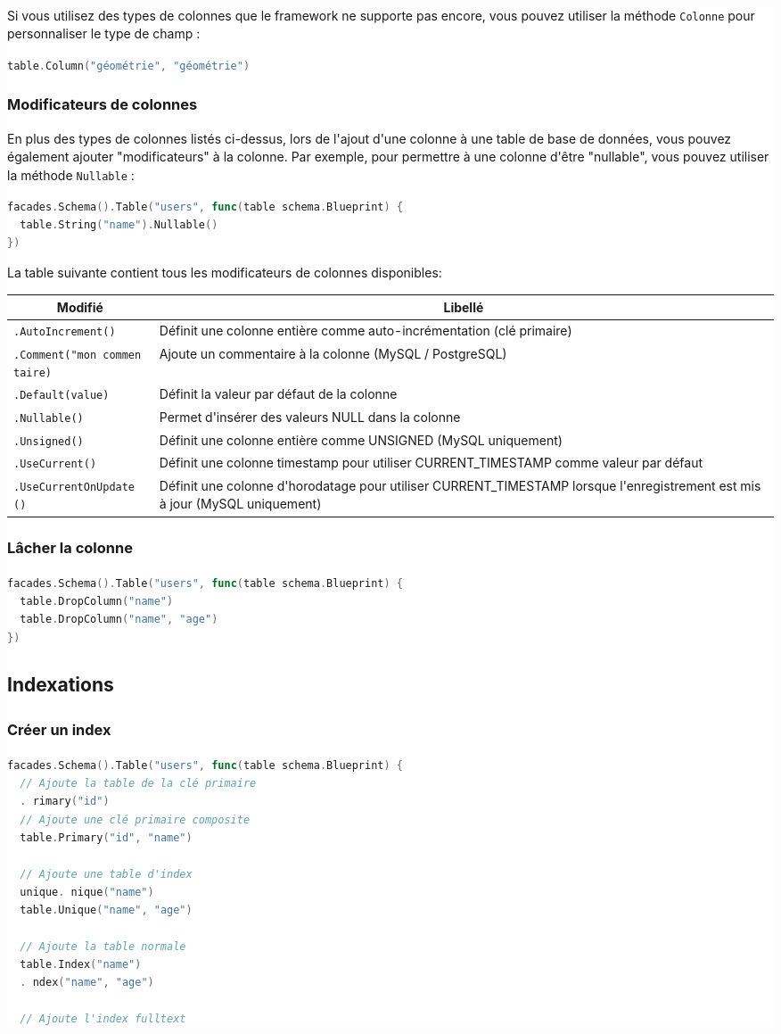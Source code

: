 Si vous utilisez des types de colonnes que le framework ne supporte pas encore, vous pouvez utiliser la méthode `Colonne` pour personnaliser le type de champ
:

```go
table.Column("géométrie", "géométrie")
```

### Modificateurs de colonnes

En plus des types de colonnes listés ci-dessus, lors de l'ajout d'une colonne à une table de base de données, vous pouvez également ajouter "modificateurs" à
la colonne. Par exemple, pour permettre à une colonne d'être "nullable", vous pouvez utiliser la méthode `Nullable` :

```go
facades.Schema().Table("users", func(table schema.Blueprint) {
  table.String("name").Nullable()
})
```

La table suivante contient tous les modificateurs de colonnes disponibles:

| Modifié                      | Libellé                                                                                                                                                             |
| ---------------------------- | ------------------------------------------------------------------------------------------------------------------------------------------------------------------- |
| `.AutoIncrement()`           | Définit une colonne entière comme auto-incrémentation (clé primaire)                                                                             |
| `.Comment("mon commentaire)` | Ajoute un commentaire à la colonne (MySQL / PostgreSQL)                                                                                          |
| `.Default(value)`            | Définit la valeur par défaut de la colonne                                                                                                                          |
| `.Nullable()`                | Permet d'insérer des valeurs NULL dans la colonne                                                                                                                   |
| `.Unsigned()`                | Définit une colonne entière comme UNSIGNED (MySQL uniquement)                                                                                    |
| `.UseCurrent()`              | Définit une colonne timestamp pour utiliser CURRENT_TIMESTAMP comme valeur par défaut                                                          |
| `.UseCurrentOnUpdate()`      | Définit une colonne d'horodatage pour utiliser CURRENT_TIMESTAMP lorsque l'enregistrement est mis à jour (MySQL uniquement) |

### Lâcher la colonne

```go
facades.Schema().Table("users", func(table schema.Blueprint) {
  table.DropColumn("name")
  table.DropColumn("name", "age")
})
```

## Indexations

### Créer un index

```go
facades.Schema().Table("users", func(table schema.Blueprint) {
  // Ajoute la table de la clé primaire
  . rimary("id")
  // Ajoute une clé primaire composite
  table.Primary("id", "name")

  // Ajoute une table d'index
  unique. nique("name")
  table.Unique("name", "age")

  // Ajoute la table normale
  table.Index("name")
  . ndex("name", "age")

  // Ajoute l'index fulltext
```